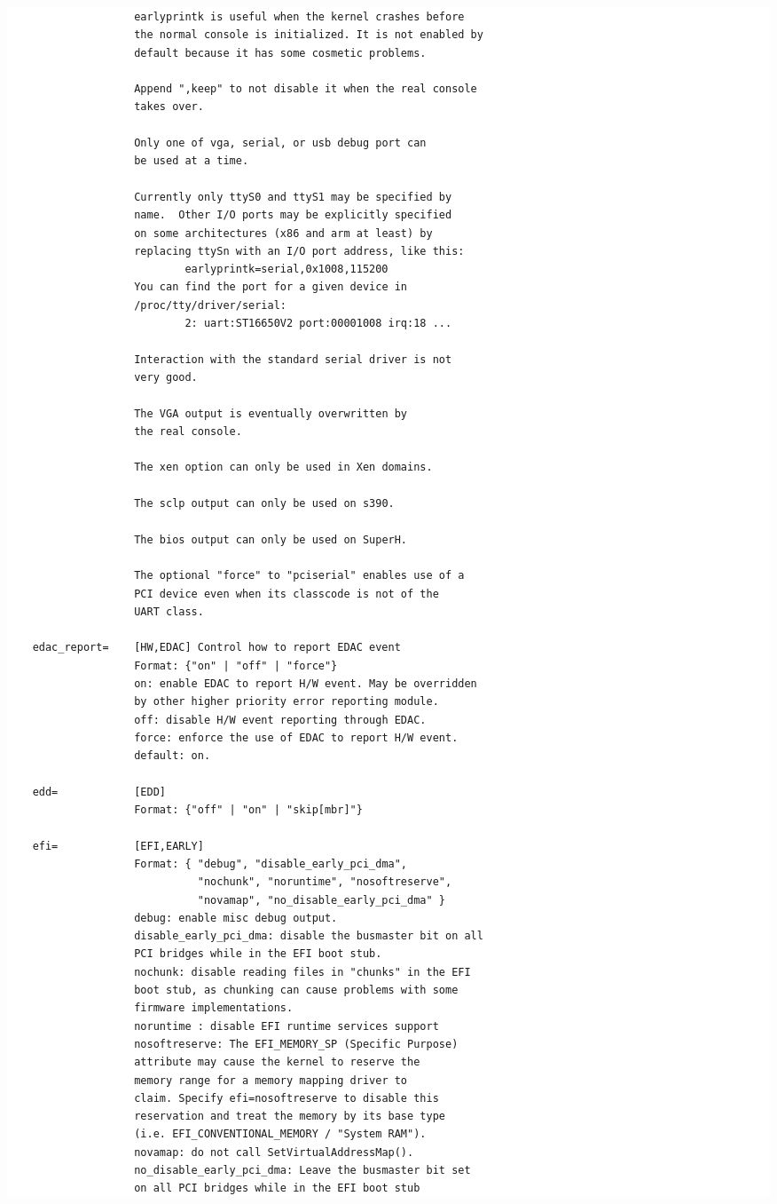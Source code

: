                         earlyprintk is useful when the kernel crashes before
                        the normal console is initialized. It is not enabled by
                        default because it has some cosmetic problems.

                        Append ",keep" to not disable it when the real console
                        takes over.

                        Only one of vga, serial, or usb debug port can
                        be used at a time.

                        Currently only ttyS0 and ttyS1 may be specified by
                        name.  Other I/O ports may be explicitly specified
                        on some architectures (x86 and arm at least) by
                        replacing ttySn with an I/O port address, like this:
                                earlyprintk=serial,0x1008,115200
                        You can find the port for a given device in
                        /proc/tty/driver/serial:
                                2: uart:ST16650V2 port:00001008 irq:18 ...

                        Interaction with the standard serial driver is not
                        very good.

                        The VGA output is eventually overwritten by
                        the real console.

                        The xen option can only be used in Xen domains.

                        The sclp output can only be used on s390.

                        The bios output can only be used on SuperH.

                        The optional "force" to "pciserial" enables use of a
                        PCI device even when its classcode is not of the
                        UART class.

        edac_report=    [HW,EDAC] Control how to report EDAC event
                        Format: {"on" | "off" | "force"}
                        on: enable EDAC to report H/W event. May be overridden
                        by other higher priority error reporting module.
                        off: disable H/W event reporting through EDAC.
                        force: enforce the use of EDAC to report H/W event.
                        default: on.

        edd=            [EDD]
                        Format: {"off" | "on" | "skip[mbr]"}

        efi=            [EFI,EARLY]
                        Format: { "debug", "disable_early_pci_dma",
                                  "nochunk", "noruntime", "nosoftreserve",
                                  "novamap", "no_disable_early_pci_dma" }
                        debug: enable misc debug output.
                        disable_early_pci_dma: disable the busmaster bit on all
                        PCI bridges while in the EFI boot stub.
                        nochunk: disable reading files in "chunks" in the EFI
                        boot stub, as chunking can cause problems with some
                        firmware implementations.
                        noruntime : disable EFI runtime services support
                        nosoftreserve: The EFI_MEMORY_SP (Specific Purpose)
                        attribute may cause the kernel to reserve the
                        memory range for a memory mapping driver to
                        claim. Specify efi=nosoftreserve to disable this
                        reservation and treat the memory by its base type
                        (i.e. EFI_CONVENTIONAL_MEMORY / "System RAM").
                        novamap: do not call SetVirtualAddressMap().
                        no_disable_early_pci_dma: Leave the busmaster bit set
                        on all PCI bridges while in the EFI boot stub
